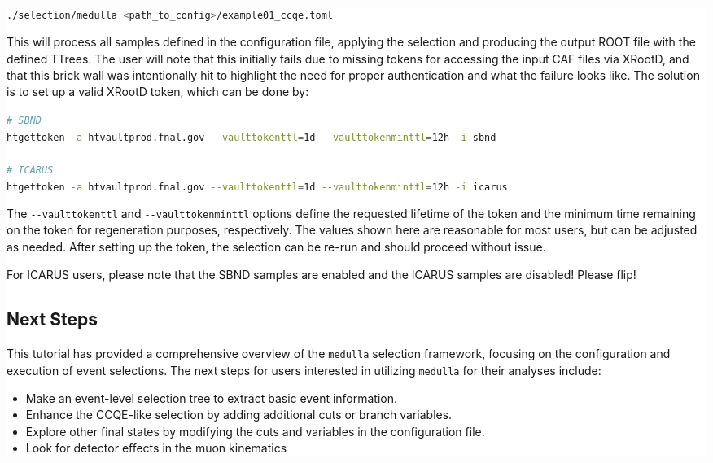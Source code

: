 ```bash
./selection/medulla <path_to_config>/example01_ccqe.toml
```

This will process all samples defined in the configuration file, applying the selection and producing the output ROOT file with the defined TTrees. The user will note that this initially fails due to missing tokens for accessing the input CAF files via XRootD, and that this brick wall was intentionally hit to highlight the need for proper authentication and what the failure looks like. The solution is to set up a valid XRootD token, which can be done by:

```bash
# SBND
htgettoken -a htvaultprod.fnal.gov --vaulttokenttl=1d --vaulttokenminttl=12h -i sbnd

# ICARUS
htgettoken -a htvaultprod.fnal.gov --vaulttokenttl=1d --vaulttokenminttl=12h -i icarus
```

The `--vaulttokenttl` and `--vaulttokenminttl` options define the requested lifetime of the token and the minimum time remaining on the token for regeneration purposes, respectively. The values shown here are reasonable for most users, but can be adjusted as needed. After setting up the token, the selection can be re-run and should proceed without issue.

For ICARUS users, please note that the SBND samples are enabled and the ICARUS samples are disabled! Please flip!

## Next Steps
This tutorial has provided a comprehensive overview of the `medulla` selection framework, focusing on the configuration and execution of event selections. The next steps for users interested in utilizing `medulla` for their analyses include:
* Make an event-level selection tree to extract basic event information.
* Enhance the CCQE-like selection by adding additional cuts or branch variables.
* Explore other final states by modifying the cuts and variables in the configuration file.
* Look for detector effects in the muon kinematics